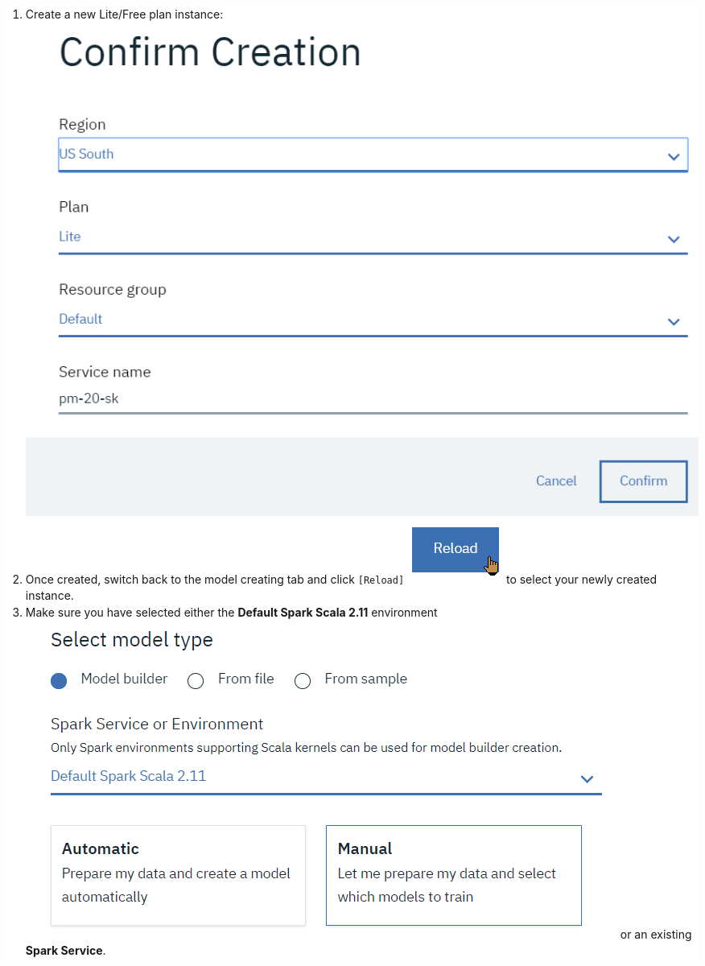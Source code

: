    1. Create a new Lite/Free plan instance: ![](images_Lab4ter-WatsonML_Churn/20180925_c431bf6a.png)
   1. Once created, switch back to the model creating tab and click `[Reload]` ![](images_Lab4ter-WatsonML_Churn/20180925_b642ce64.png) to select your newly created instance.
1. Make sure you have selected either the **Default Spark Scala 2.11** environment ![](images_Lab5-WatsonML/20181017_fc0bc587.png) or an existing **Spark Service**.